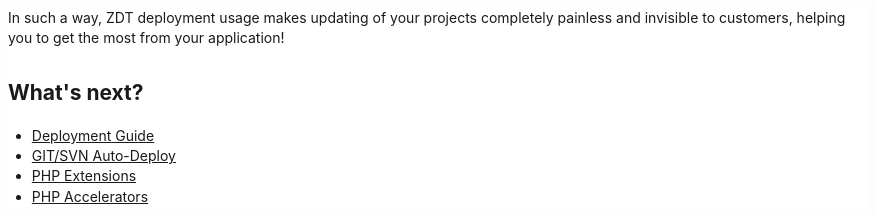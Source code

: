In such a way, ZDT deployment usage makes updating of your projects completely painless and invisible to customers, helping you to get the most from your application!


## What's next?

* [Deployment Guide](/deployment-guide/)
* [GIT/SVN Auto-Deploy](/git-svn-auto-deploy/)
* [PHP Extensions](/php-extensions/)
* [PHP Accelerators](/php-accelerators/)